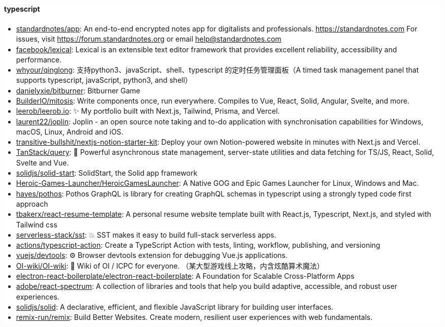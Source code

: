 #### typescript
* [standardnotes/app](https://github.com/standardnotes/app): An end-to-end encrypted notes app for digitalists and professionals. https://standardnotes.com For issues, visit https://forum.standardnotes.org or email help@standardnotes.com
* [facebook/lexical](https://github.com/facebook/lexical): Lexical is an extensible text editor framework that provides excellent reliability, accessibility and performance.
* [whyour/qinglong](https://github.com/whyour/qinglong): 支持python3、javaScript、shell、typescript 的定时任务管理面板（A timed task management panel that supports typescript, javaScript, python3, and shell）
* [danielyxie/bitburner](https://github.com/danielyxie/bitburner): Bitburner Game
* [BuilderIO/mitosis](https://github.com/BuilderIO/mitosis): Write components once, run everywhere. Compiles to Vue, React, Solid, Angular, Svelte, and more.
* [leerob/leerob.io](https://github.com/leerob/leerob.io): ✨ My portfolio built with Next.js, Tailwind, Prisma, and Vercel.
* [laurent22/joplin](https://github.com/laurent22/joplin): Joplin - an open source note taking and to-do application with synchronisation capabilities for Windows, macOS, Linux, Android and iOS.
* [transitive-bullshit/nextjs-notion-starter-kit](https://github.com/transitive-bullshit/nextjs-notion-starter-kit): Deploy your own Notion-powered website in minutes with Next.js and Vercel.
* [TanStack/query](https://github.com/TanStack/query): 🤖 Powerful asynchronous state management, server-state utilities and data fetching for TS/JS, React, Solid, Svelte and Vue.
* [solidjs/solid-start](https://github.com/solidjs/solid-start): SolidStart, the Solid app framework
* [Heroic-Games-Launcher/HeroicGamesLauncher](https://github.com/Heroic-Games-Launcher/HeroicGamesLauncher): A Native GOG and Epic Games Launcher for Linux, Windows and Mac.
* [hayes/pothos](https://github.com/hayes/pothos): Pothos GraphQL is library for creating GraphQL schemas in typescript using a strongly typed code first approach
* [tbakerx/react-resume-template](https://github.com/tbakerx/react-resume-template): A personal resume website template built with React.js, Typescript, Next.js, and styled with Tailwind css
* [serverless-stack/sst](https://github.com/serverless-stack/sst): 💥 SST makes it easy to build full-stack serverless apps.
* [actions/typescript-action](https://github.com/actions/typescript-action): Create a TypeScript Action with tests, linting, workflow, publishing, and versioning
* [vuejs/devtools](https://github.com/vuejs/devtools): ⚙️ Browser devtools extension for debugging Vue.js applications.
* [OI-wiki/OI-wiki](https://github.com/OI-wiki/OI-wiki): 🌟 Wiki of OI / ICPC for everyone. （某大型游戏线上攻略，内含炫酷算术魔法）
* [electron-react-boilerplate/electron-react-boilerplate](https://github.com/electron-react-boilerplate/electron-react-boilerplate): A Foundation for Scalable Cross-Platform Apps
* [adobe/react-spectrum](https://github.com/adobe/react-spectrum): A collection of libraries and tools that help you build adaptive, accessible, and robust user experiences.
* [solidjs/solid](https://github.com/solidjs/solid): A declarative, efficient, and flexible JavaScript library for building user interfaces.
* [remix-run/remix](https://github.com/remix-run/remix): Build Better Websites. Create modern, resilient user experiences with web fundamentals.
